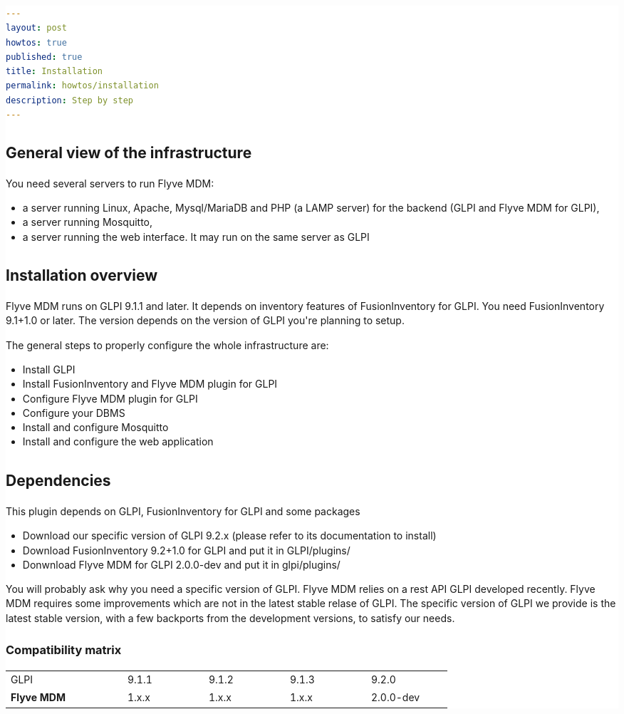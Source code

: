 ```yaml
---
layout: post
howtos: true
published: true
title: Installation
permalink: howtos/installation
description: Step by step
---
```


## General view of the infrastructure

You need several servers to run Flyve MDM:

* a server running Linux, Apache, Mysql/MariaDB and PHP (a LAMP server) for the backend (GLPI and Flyve MDM for GLPI),
* a server running Mosquitto,
* a server running the web interface. It may run on the same server as GLPI

## Installation overview

Flyve MDM runs on GLPI 9.1.1 and later. It depends on inventory features of FusionInventory for GLPI. You need FusionInventory 9.1+1.0 or later. The version depends on the version of GLPI you're planning to setup.

The general steps to properly configure the whole infrastructure are:

* Install GLPI
* Install FusionInventory and Flyve MDM plugin for GLPI
* Configure Flyve MDM plugin for GLPI
* Configure your DBMS
* Install and configure Mosquitto
* Install and configure the web application

## Dependencies

This plugin depends on GLPI, FusionInventory for GLPI and some packages

* Download our specific version of GLPI 9.2.x (please refer to its documentation to install)
* Download FusionInventory 9.2+1.0 for GLPI and put it in GLPI/plugins/
* Donwnload Flyve MDM for GLPI 2.0.0-dev and put it in glpi/plugins/

You will probably ask why you need a specific version of GLPI. Flyve MDM relies on a rest API GLPI developed recently. Flyve MDM requires some improvements which are not in the latest stable relase of GLPI. The specific version of GLPI we provide is the latest stable version, with a few backports from the development versions, to satisfy our needs.

### Compatibility matrix

<table>
    <tr>
        <td style="width:150px">GLPI</td>
        <td style="width:100px">9.1.1</td>
        <td style="width:100px">9.1.2</td>
        <td style="width:100px">9.1.3</td>
        <td style="width:100px">9.2.0</td>
    </tr>
    <tr>
        <td><b>Flyve MDM</b></td>
        <td>1.x.x</td>
        <td>1.x.x</td>
        <td>1.x.x</td>
        <td>2.0.0-dev</td>
    </tr>